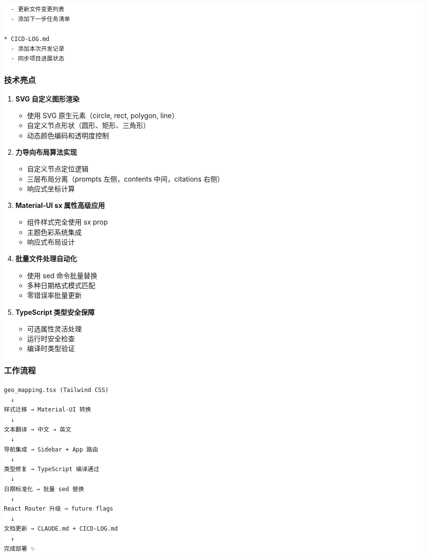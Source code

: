 ```
  - 更新文件变更列表
  - 添加下一步任务清单

* CICD-LOG.md
  - 添加本次开发记录
  - 同步项目进展状态
```

### 技术亮点

1. **SVG 自定义图形渲染**
   - 使用 SVG 原生元素（circle, rect, polygon, line）
   - 自定义节点形状（圆形、矩形、三角形）
   - 动态颜色编码和透明度控制

2. **力导向布局算法实现**
   - 自定义节点定位逻辑
   - 三层布局分离（prompts 左侧，contents 中间，citations 右侧）
   - 响应式坐标计算

3. **Material-UI sx 属性高级应用**
   - 组件样式完全使用 sx prop
   - 主题色彩系统集成
   - 响应式布局设计

4. **批量文件处理自动化**
   - 使用 sed 命令批量替换
   - 多种日期格式模式匹配
   - 零错误率批量更新

5. **TypeScript 类型安全保障**
   - 可选属性灵活处理
   - 运行时安全检查
   - 编译时类型验证

### 工作流程

```
geo_mapping.tsx (Tailwind CSS)
  ↓
样式迁移 → Material-UI 转换
  ↓
文本翻译 → 中文 → 英文
  ↓
导航集成 → Sidebar + App 路由
  ↓
类型修复 → TypeScript 编译通过
  ↓
日期标准化 → 批量 sed 替换
  ↓
React Router 升级 → future flags
  ↓
文档更新 → CLAUDE.md + CICD-LOG.md
  ↓
完成部署 ✨
```
